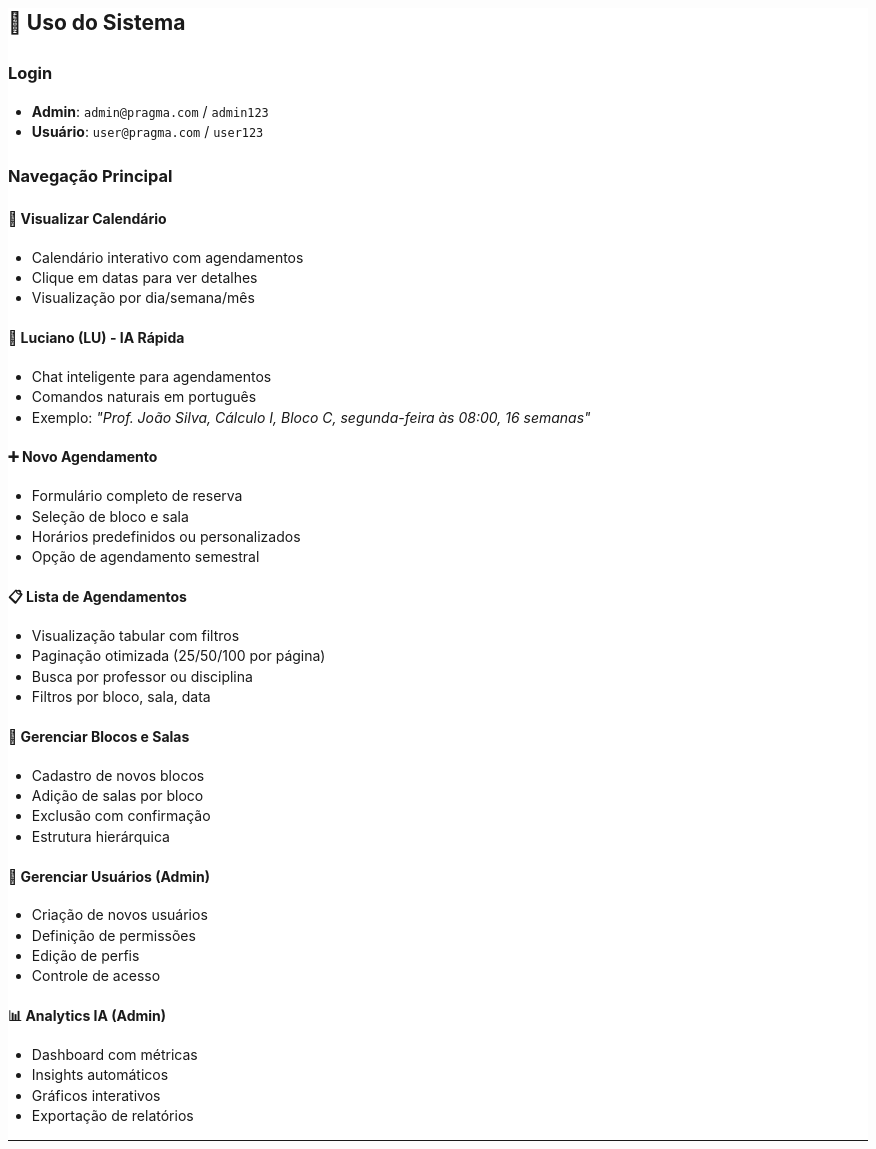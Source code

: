 
## 📖 Uso do Sistema

### **Login**
- **Admin**: `admin@pragma.com` / `admin123`
- **Usuário**: `user@pragma.com` / `user123`

### **Navegação Principal**

#### 📅 **Visualizar Calendário**
- Calendário interativo com agendamentos
- Clique em datas para ver detalhes
- Visualização por dia/semana/mês

#### 🤖 **Luciano (LU) - IA Rápida**
- Chat inteligente para agendamentos
- Comandos naturais em português
- Exemplo: *"Prof. João Silva, Cálculo I, Bloco C, segunda-feira às 08:00, 16 semanas"*

#### ➕ **Novo Agendamento**
- Formulário completo de reserva
- Seleção de bloco e sala
- Horários predefinidos ou personalizados
- Opção de agendamento semestral

#### 📋 **Lista de Agendamentos**
- Visualização tabular com filtros
- Paginação otimizada (25/50/100 por página)
- Busca por professor ou disciplina
- Filtros por bloco, sala, data

#### 🏢 **Gerenciar Blocos e Salas**
- Cadastro de novos blocos
- Adição de salas por bloco
- Exclusão com confirmação
- Estrutura hierárquica

#### 👥 **Gerenciar Usuários** (Admin)
- Criação de novos usuários
- Definição de permissões
- Edição de perfis
- Controle de acesso

#### 📊 **Analytics IA** (Admin)
- Dashboard com métricas
- Insights automáticos
- Gráficos interativos
- Exportação de relatórios

---
